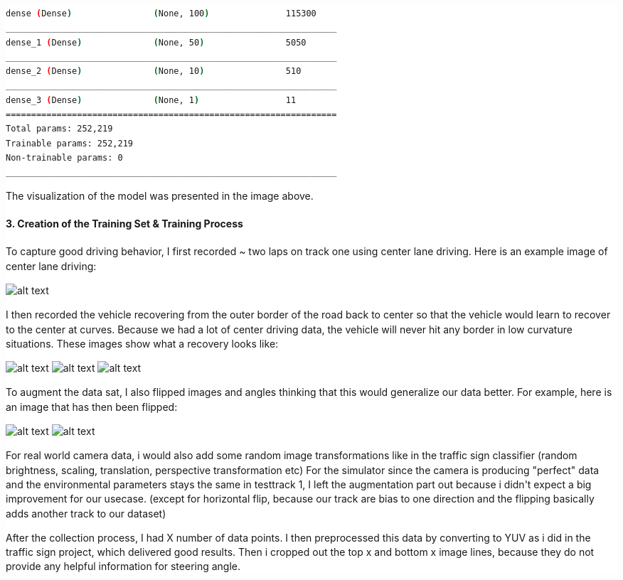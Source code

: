 ```sh
dense (Dense)                (None, 100)               115300
_________________________________________________________________
dense_1 (Dense)              (None, 50)                5050
_________________________________________________________________
dense_2 (Dense)              (None, 10)                510
_________________________________________________________________
dense_3 (Dense)              (None, 1)                 11
=================================================================
Total params: 252,219
Trainable params: 252,219
Non-trainable params: 0
_________________________________________________________________
```

The visualization of the model was presented in the image above.


#### 3. Creation of the Training Set & Training Process

To capture good driving behavior, I first recorded ~ two laps on track one using center lane driving. Here is an example image of center lane driving:

![alt text][image2]

I then recorded the vehicle recovering from the outer border of the road back to center so that the vehicle would learn to recover to the center at curves. Because we had a lot of center driving data, the vehicle will never hit any border in low curvature situations.
 These images show what a recovery looks like:

![alt text][image3]
![alt text][image4]
![alt text][image5]


To augment the data sat, I also flipped images and angles thinking that this would generalize our data better. For example, here is an image that has then been flipped:

![alt text][image6]
![alt text][image7]

For real world camera data, i would also add some random image transformations like in the traffic sign classifier (random brightness, scaling, translation, perspective transformation etc)
For the simulator since the camera is producing "perfect" data and the environmental parameters stays the same in testtrack 1, I left the augmentation part out because i didn't expect a big improvement for our usecase. (except for horizontal flip, because our track are bias to one direction and the flipping basically adds another track to our dataset)

After the collection process, I had X number of data points. I then preprocessed this data by converting to YUV as i did in the traffic sign project, which delivered good results.
Then i cropped out the top x and bottom x image lines, because they do not provide any helpful information for steering angle.


[//]: # (Image References)
[image1]: ./examples/placeholder.png "Model Visualization"
[image2]: ./examples/placeholder.png "Grayscaling"
[image3]: ./examples/placeholder_small.png "Recovery Image"
[image4]: ./examples/placeholder_small.png "Recovery Image"
[image5]: ./examples/placeholder_small.png "Recovery Image"
[image6]: ./examples/placeholder_small.png "Normal Image"
[image7]: ./examples/placeholder_small.png "Flipped Image"